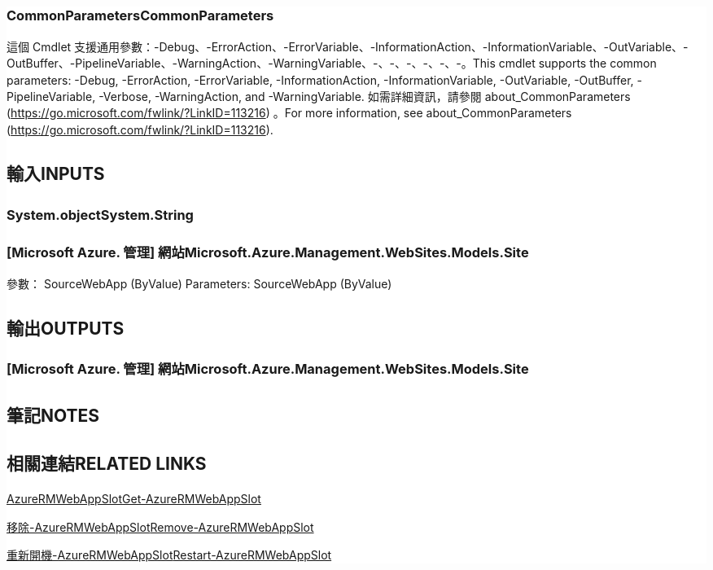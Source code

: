 ### <span data-ttu-id="9931f-146">CommonParameters</span><span class="sxs-lookup"><span data-stu-id="9931f-146">CommonParameters</span></span>
<span data-ttu-id="9931f-147">這個 Cmdlet 支援通用參數：-Debug、-ErrorAction、-ErrorVariable、-InformationAction、-InformationVariable、-OutVariable、-OutBuffer、-PipelineVariable、-WarningAction、-WarningVariable、-、-、-、-、-、-。</span><span class="sxs-lookup"><span data-stu-id="9931f-147">This cmdlet supports the common parameters: -Debug, -ErrorAction, -ErrorVariable, -InformationAction, -InformationVariable, -OutVariable, -OutBuffer, -PipelineVariable, -Verbose, -WarningAction, and -WarningVariable.</span></span> <span data-ttu-id="9931f-148">如需詳細資訊，請參閱 about_CommonParameters (https://go.microsoft.com/fwlink/?LinkID=113216) 。</span><span class="sxs-lookup"><span data-stu-id="9931f-148">For more information, see about_CommonParameters (https://go.microsoft.com/fwlink/?LinkID=113216).</span></span>

## <span data-ttu-id="9931f-149">輸入</span><span class="sxs-lookup"><span data-stu-id="9931f-149">INPUTS</span></span>

### <span data-ttu-id="9931f-150">System.object</span><span class="sxs-lookup"><span data-stu-id="9931f-150">System.String</span></span>

### <span data-ttu-id="9931f-151">[Microsoft Azure. 管理] 網站</span><span class="sxs-lookup"><span data-stu-id="9931f-151">Microsoft.Azure.Management.WebSites.Models.Site</span></span>
<span data-ttu-id="9931f-152">參數： SourceWebApp (ByValue) </span><span class="sxs-lookup"><span data-stu-id="9931f-152">Parameters: SourceWebApp (ByValue)</span></span>

## <span data-ttu-id="9931f-153">輸出</span><span class="sxs-lookup"><span data-stu-id="9931f-153">OUTPUTS</span></span>

### <span data-ttu-id="9931f-154">[Microsoft Azure. 管理] 網站</span><span class="sxs-lookup"><span data-stu-id="9931f-154">Microsoft.Azure.Management.WebSites.Models.Site</span></span>

## <span data-ttu-id="9931f-155">筆記</span><span class="sxs-lookup"><span data-stu-id="9931f-155">NOTES</span></span>

## <span data-ttu-id="9931f-156">相關連結</span><span class="sxs-lookup"><span data-stu-id="9931f-156">RELATED LINKS</span></span>

[<span data-ttu-id="9931f-157">AzureRMWebAppSlot</span><span class="sxs-lookup"><span data-stu-id="9931f-157">Get-AzureRMWebAppSlot</span></span>](./Get-AzureRMWebAppSlot.md)

[<span data-ttu-id="9931f-158">移除-AzureRMWebAppSlot</span><span class="sxs-lookup"><span data-stu-id="9931f-158">Remove-AzureRMWebAppSlot</span></span>](./Remove-AzureRMWebAppSlot.md)

[<span data-ttu-id="9931f-159">重新開機-AzureRMWebAppSlot</span><span class="sxs-lookup"><span data-stu-id="9931f-159">Restart-AzureRMWebAppSlot</span></span>](./Restart-AzureRMWebAppSlot.md)
